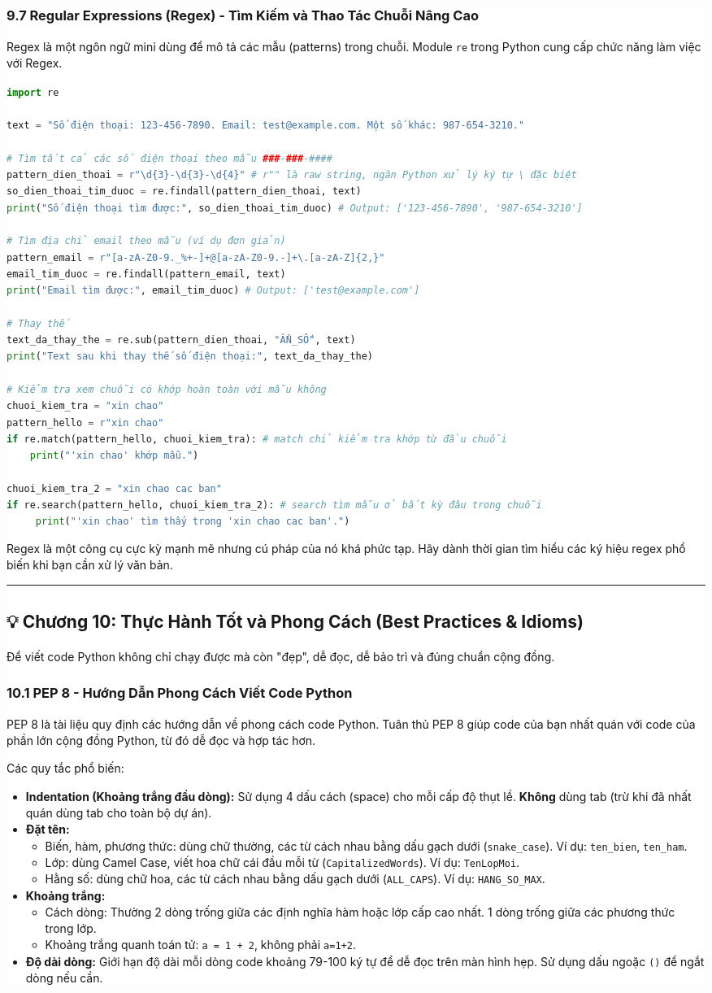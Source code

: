 ### 9.7 Regular Expressions (Regex) - Tìm Kiếm và Thao Tác Chuỗi Nâng Cao

Regex là một ngôn ngữ mini dùng để mô tả các mẫu (patterns) trong chuỗi. Module `re` trong Python cung cấp chức năng làm việc với Regex.

```python
import re

text = "Số điện thoại: 123-456-7890. Email: test@example.com. Một số khác: 987-654-3210."

# Tìm tất cả các số điện thoại theo mẫu ###-###-####
pattern_dien_thoai = r"\d{3}-\d{3}-\d{4}" # r"" là raw string, ngăn Python xử lý ký tự \ đặc biệt
so_dien_thoai_tim_duoc = re.findall(pattern_dien_thoai, text)
print("Số điện thoại tìm được:", so_dien_thoai_tim_duoc) # Output: ['123-456-7890', '987-654-3210']

# Tìm địa chỉ email theo mẫu (ví dụ đơn giản)
pattern_email = r"[a-zA-Z0-9._%+-]+@[a-zA-Z0-9.-]+\.[a-zA-Z]{2,}"
email_tim_duoc = re.findall(pattern_email, text)
print("Email tìm được:", email_tim_duoc) # Output: ['test@example.com']

# Thay thế
text_da_thay_the = re.sub(pattern_dien_thoai, "ẨN_SỐ", text)
print("Text sau khi thay thế số điện thoại:", text_da_thay_the)

# Kiểm tra xem chuỗi có khớp hoàn toàn với mẫu không
chuoi_kiem_tra = "xin chao"
pattern_hello = r"xin chao"
if re.match(pattern_hello, chuoi_kiem_tra): # match chỉ kiểm tra khớp từ đầu chuỗi
    print("'xin chao' khớp mẫu.")

chuoi_kiem_tra_2 = "xin chao cac ban"
if re.search(pattern_hello, chuoi_kiem_tra_2): # search tìm mẫu ở bất kỳ đâu trong chuỗi
     print("'xin chao' tìm thấy trong 'xin chao cac ban'.")
```

Regex là một công cụ cực kỳ mạnh mẽ nhưng cú pháp của nó khá phức tạp. Hãy dành thời gian tìm hiểu các ký hiệu regex phổ biến khi bạn cần xử lý văn bản.

---

## 💡 Chương 10: Thực Hành Tốt và Phong Cách (Best Practices & Idioms)

Để viết code Python không chỉ chạy được mà còn "đẹp", dễ đọc, dễ bảo trì và đúng chuẩn cộng đồng.

### 10.1 PEP 8 - Hướng Dẫn Phong Cách Viết Code Python

PEP 8 là tài liệu quy định các hướng dẫn về phong cách code Python. Tuân thủ PEP 8 giúp code của bạn nhất quán với code của phần lớn cộng đồng Python, từ đó dễ đọc và hợp tác hơn.

Các quy tắc phổ biến:
*   **Indentation (Khoảng trắng đầu dòng):** Sử dụng 4 dấu cách (space) cho mỗi cấp độ thụt lề. **Không** dùng tab (trừ khi đã nhất quán dùng tab cho toàn bộ dự án).
*   **Đặt tên:**
    *   Biến, hàm, phương thức: dùng chữ thường, các từ cách nhau bằng dấu gạch dưới (`snake_case`). Ví dụ: `ten_bien`, `ten_ham`.
    *   Lớp: dùng Camel Case, viết hoa chữ cái đầu mỗi từ (`CapitalizedWords`). Ví dụ: `TenLopMoi`.
    *   Hằng số: dùng chữ hoa, các từ cách nhau bằng dấu gạch dưới (`ALL_CAPS`). Ví dụ: `HANG_SO_MAX`.
*   **Khoảng trắng:**
    *   Cách dòng: Thường 2 dòng trống giữa các định nghĩa hàm hoặc lớp cấp cao nhất. 1 dòng trống giữa các phương thức trong lớp.
    *   Khoảng trắng quanh toán tử: `a = 1 + 2`, không phải `a=1+2`.
*   **Độ dài dòng:** Giới hạn độ dài mỗi dòng code khoảng 79-100 ký tự để dễ đọc trên màn hình hẹp. Sử dụng dấu ngoặc `()` để ngắt dòng nếu cần.